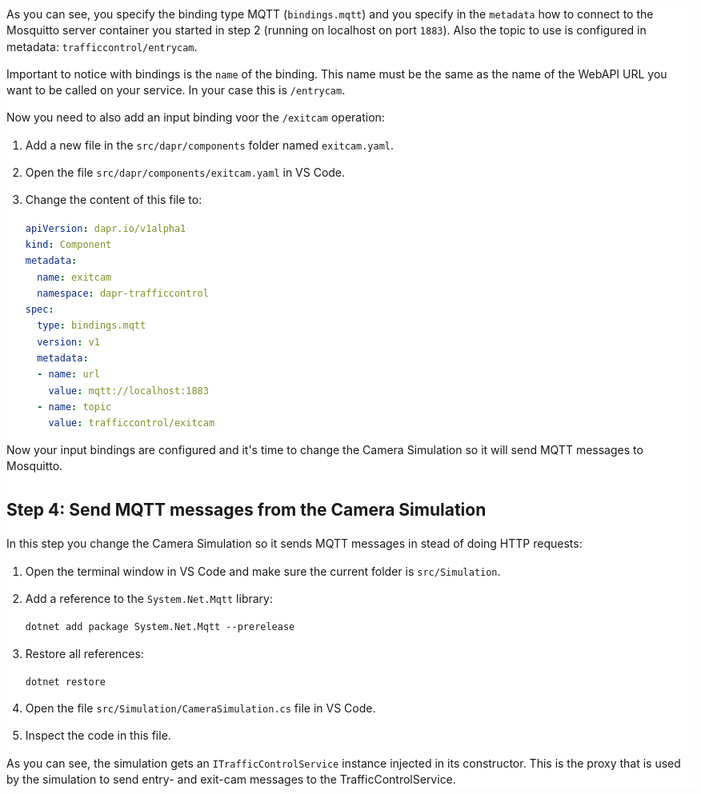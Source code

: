 As you can see, you specify the binding type MQTT (`bindings.mqtt`) and you specify in the `metadata` how to connect to the Mosquitto server container you started in step 2 (running on localhost on port `1883`). Also the topic to use is configured in metadata: `trafficcontrol/entrycam`.

Important to notice with bindings is the `name` of the binding. This name must be the same as the name of the WebAPI URL you want to be called on your service. In your case this is `/entrycam`. 

Now you need to also add an input binding voor the `/exitcam` operation:

1. Add a new file in the `src/dapr/components` folder named `exitcam.yaml`.

1. Open the file `src/dapr/components/exitcam.yaml` in VS Code.

1. Change the content of this file to:

   ```yaml
   apiVersion: dapr.io/v1alpha1
   kind: Component
   metadata:
     name: exitcam
     namespace: dapr-trafficcontrol
   spec:
     type: bindings.mqtt
     version: v1
     metadata:
     - name: url
       value: mqtt://localhost:1883
     - name: topic
       value: trafficcontrol/exitcam
   ```

Now your input bindings are configured and it's time to change the Camera Simulation so it will send MQTT messages to Mosquitto.

## Step 4: Send MQTT messages from the Camera Simulation

In this step you change the Camera Simulation so it sends MQTT messages in stead of doing HTTP requests:

1. Open the terminal window in VS Code and make sure the current folder is `src/Simulation`.

1. Add a reference to the `System.Net.Mqtt` library:

   ```console
   dotnet add package System.Net.Mqtt --prerelease
   ```

1. Restore all references:

   ```console
   dotnet restore
   ```

1. Open the file `src/Simulation/CameraSimulation.cs` file in VS Code.

1. Inspect the code in this file.

As you can see, the simulation gets an `ITrafficControlService` instance injected in its constructor. This is the proxy that is used by the simulation to send entry- and exit-cam messages to the TrafficControlService. 
